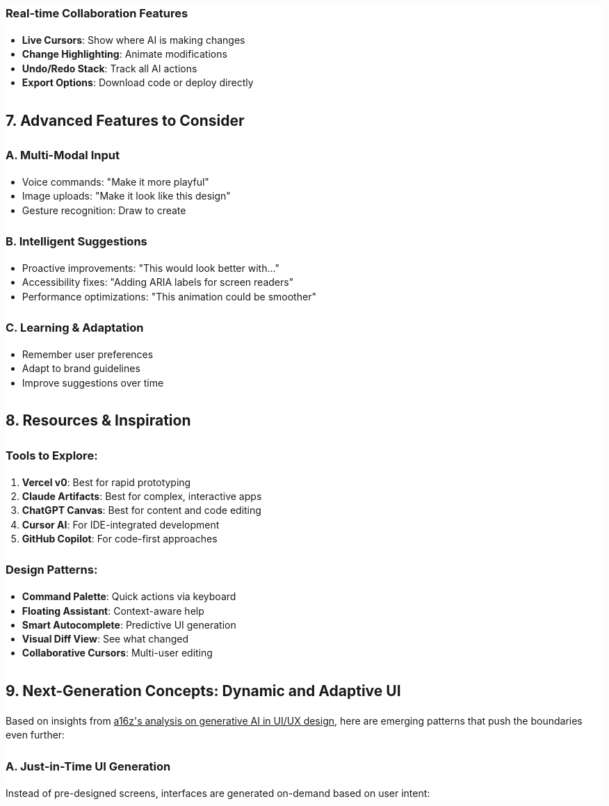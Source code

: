 ### Real-time Collaboration Features
- **Live Cursors**: Show where AI is making changes
- **Change Highlighting**: Animate modifications
- **Undo/Redo Stack**: Track all AI actions
- **Export Options**: Download code or deploy directly

## 7. Advanced Features to Consider

### A. **Multi-Modal Input**
- Voice commands: "Make it more playful"
- Image uploads: "Make it look like this design"
- Gesture recognition: Draw to create

### B. **Intelligent Suggestions**
- Proactive improvements: "This would look better with..."
- Accessibility fixes: "Adding ARIA labels for screen readers"
- Performance optimizations: "This animation could be smoother"

### C. **Learning & Adaptation**
- Remember user preferences
- Adapt to brand guidelines
- Improve suggestions over time

## 8. Resources & Inspiration

### Tools to Explore:
1. **Vercel v0**: Best for rapid prototyping
2. **Claude Artifacts**: Best for complex, interactive apps
3. **ChatGPT Canvas**: Best for content and code editing
4. **Cursor AI**: For IDE-integrated development
5. **GitHub Copilot**: For code-first approaches

### Design Patterns:
- **Command Palette**: Quick actions via keyboard
- **Floating Assistant**: Context-aware help
- **Smart Autocomplete**: Predictive UI generation
- **Visual Diff View**: See what changed
- **Collaborative Cursors**: Multi-user editing

## 9. Next-Generation Concepts: Dynamic and Adaptive UI

Based on insights from [a16z's analysis on generative AI in UI/UX design](https://a16z.com/how-generative-ai-is-remaking-ui-ux-design/), here are emerging patterns that push the boundaries even further:

### A. **Just-in-Time UI Generation**
Instead of pre-designed screens, interfaces are generated on-demand based on user intent:
